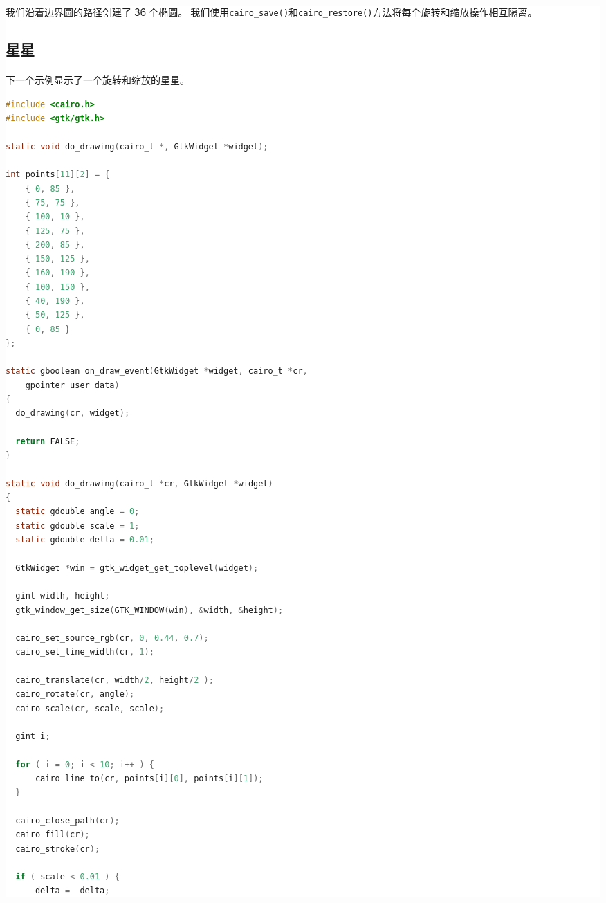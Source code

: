 我们沿着边界圆的路径创建了 36 个椭圆。 我们使用`cairo_save()`和`cairo_restore()`方法将每个旋转和缩放操作相互隔离。

## 星星

下一个示例显示了一个旋转和缩放的星星。

```c
#include <cairo.h>
#include <gtk/gtk.h>

static void do_drawing(cairo_t *, GtkWidget *widget);

int points[11][2] = { 
    { 0, 85 }, 
    { 75, 75 }, 
    { 100, 10 }, 
    { 125, 75 }, 
    { 200, 85 },
    { 150, 125 }, 
    { 160, 190 },
    { 100, 150 }, 
    { 40, 190 },
    { 50, 125 },
    { 0, 85 } 
};

static gboolean on_draw_event(GtkWidget *widget, cairo_t *cr, 
    gpointer user_data)
{      
  do_drawing(cr, widget);

  return FALSE;
}

static void do_drawing(cairo_t *cr, GtkWidget *widget)
{
  static gdouble angle = 0;
  static gdouble scale = 1;
  static gdouble delta = 0.01;

  GtkWidget *win = gtk_widget_get_toplevel(widget);

  gint width, height;
  gtk_window_get_size(GTK_WINDOW(win), &width, &height);

  cairo_set_source_rgb(cr, 0, 0.44, 0.7);
  cairo_set_line_width(cr, 1);

  cairo_translate(cr, width/2, height/2 );
  cairo_rotate(cr, angle);
  cairo_scale(cr, scale, scale);

  gint i;

  for ( i = 0; i < 10; i++ ) {
      cairo_line_to(cr, points[i][0], points[i][1]);
  }

  cairo_close_path(cr);
  cairo_fill(cr);
  cairo_stroke(cr);

  if ( scale < 0.01 ) {
      delta = -delta;
```